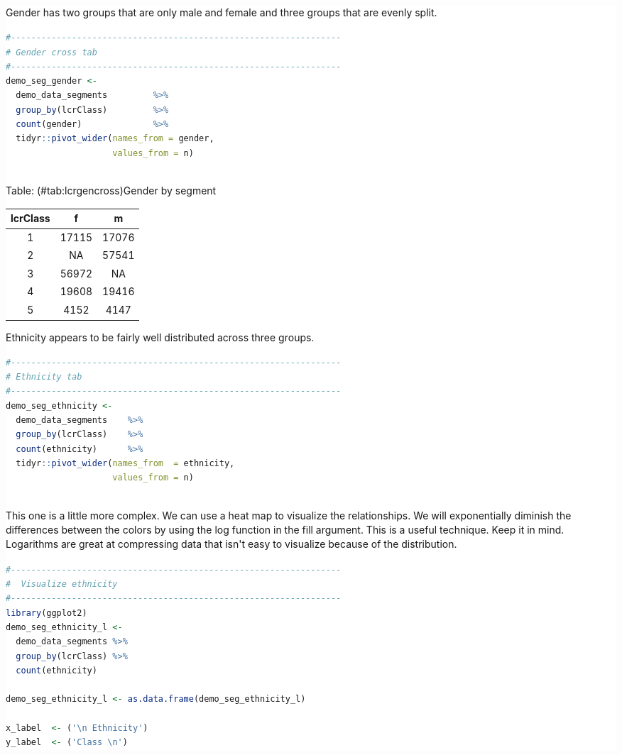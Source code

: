 Gender has two groups that are only male and female and three groups that are evenly split.



```r
#-----------------------------------------------------------------
# Gender cross tab
#-----------------------------------------------------------------
demo_seg_gender <- 
  demo_data_segments         %>%
  group_by(lcrClass)         %>% 
  count(gender)              %>%
  tidyr::pivot_wider(names_from = gender, 
                     values_from = n)
                     
```



Table: (\#tab:lcrgencross)Gender by segment

|lcrClass|  f  |  m  |
|:------:|:---:|:---:|
|   1    |17115|17076|
|   2    | NA  |57541|
|   3    |56972| NA  |
|   4    |19608|19416|
|   5    |4152 |4147 |


Ethnicity appears to be fairly well distributed across three groups. 


```r
#-----------------------------------------------------------------
# Ethnicity tab
#-----------------------------------------------------------------
demo_seg_ethnicity <- 
  demo_data_segments    %>%
  group_by(lcrClass)    %>% 
  count(ethnicity)      %>%
  tidyr::pivot_wider(names_from  = ethnicity, 
                     values_from = n)
                    
```
  

This one is a little more complex. We can use a heat map to visualize the relationships. We will exponentially diminish the differences between the colors by using the log function in the fill argument. This is a useful technique. Keep it in mind. Logarithms are great at compressing data that isn't easy to visualize because of the distribution. 



```r
#-----------------------------------------------------------------
#  Visualize ethnicity
#-----------------------------------------------------------------
library(ggplot2)
demo_seg_ethnicity_l <- 
  demo_data_segments %>%
  group_by(lcrClass) %>% 
  count(ethnicity)      

demo_seg_ethnicity_l <- as.data.frame(demo_seg_ethnicity_l)

x_label  <- ('\n Ethnicity')
y_label  <- ('Class \n')
```